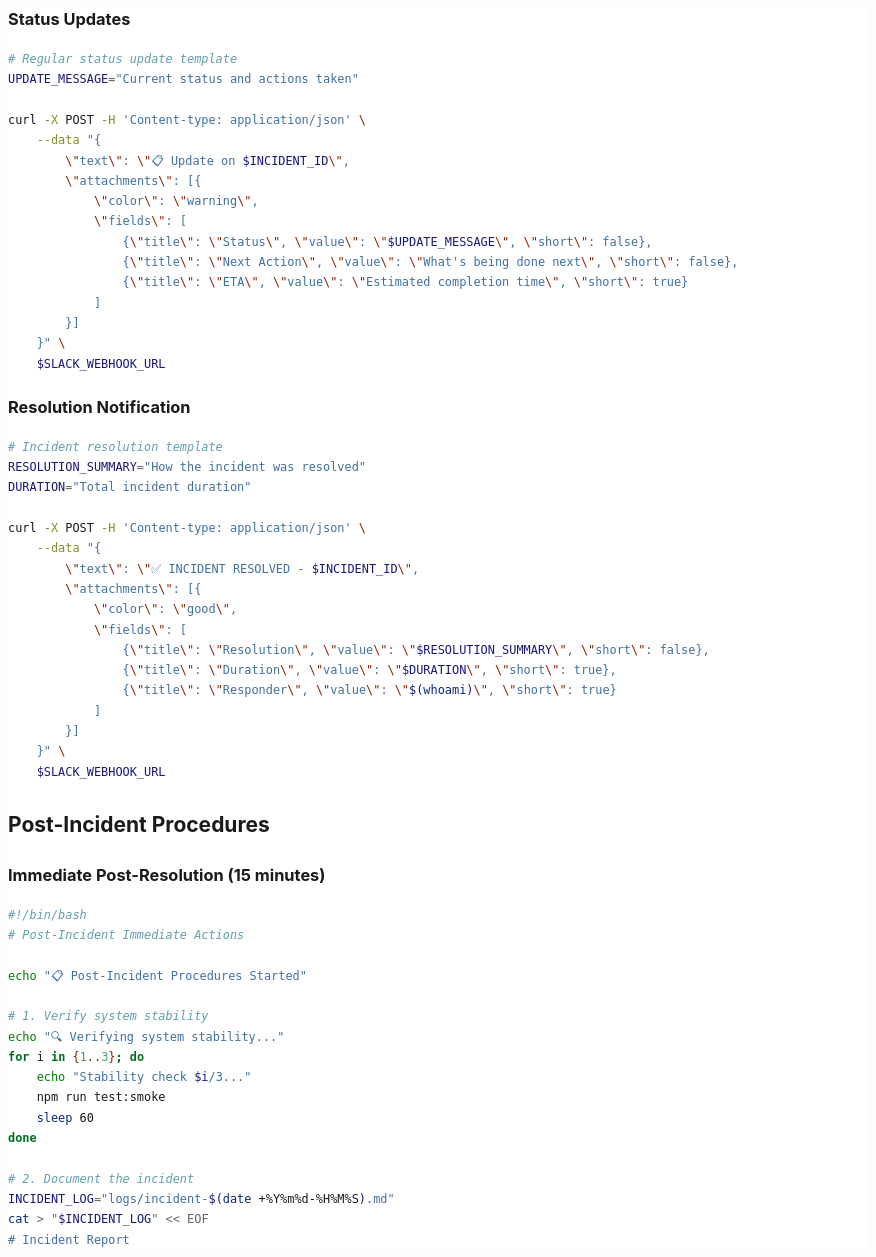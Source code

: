 ### Status Updates
```bash
# Regular status update template
UPDATE_MESSAGE="Current status and actions taken"

curl -X POST -H 'Content-type: application/json' \
    --data "{
        \"text\": \"📋 Update on $INCIDENT_ID\",
        \"attachments\": [{
            \"color\": \"warning\",
            \"fields\": [
                {\"title\": \"Status\", \"value\": \"$UPDATE_MESSAGE\", \"short\": false},
                {\"title\": \"Next Action\", \"value\": \"What's being done next\", \"short\": false},
                {\"title\": \"ETA\", \"value\": \"Estimated completion time\", \"short\": true}
            ]
        }]
    }" \
    $SLACK_WEBHOOK_URL
```

### Resolution Notification
```bash
# Incident resolution template
RESOLUTION_SUMMARY="How the incident was resolved"
DURATION="Total incident duration"

curl -X POST -H 'Content-type: application/json' \
    --data "{
        \"text\": \"✅ INCIDENT RESOLVED - $INCIDENT_ID\",
        \"attachments\": [{
            \"color\": \"good\",
            \"fields\": [
                {\"title\": \"Resolution\", \"value\": \"$RESOLUTION_SUMMARY\", \"short\": false},
                {\"title\": \"Duration\", \"value\": \"$DURATION\", \"short\": true},
                {\"title\": \"Responder\", \"value\": \"$(whoami)\", \"short\": true}
            ]
        }]
    }" \
    $SLACK_WEBHOOK_URL
```

## Post-Incident Procedures

### Immediate Post-Resolution (15 minutes)
```bash
#!/bin/bash
# Post-Incident Immediate Actions

echo "📋 Post-Incident Procedures Started"

# 1. Verify system stability
echo "🔍 Verifying system stability..."
for i in {1..3}; do
    echo "Stability check $i/3..."
    npm run test:smoke
    sleep 60
done

# 2. Document the incident
INCIDENT_LOG="logs/incident-$(date +%Y%m%d-%H%M%S).md"
cat > "$INCIDENT_LOG" << EOF
# Incident Report
```